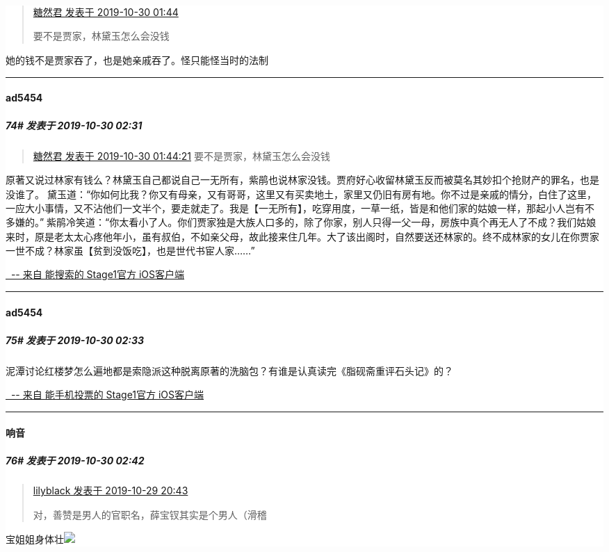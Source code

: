 

<blockquote><a href="httphttps://bbs.saraba1st.com/2b/forum.php?mod=redirect&amp;goto=findpost&amp;pid=45346920&amp;ptid=1861953" target="_blank">糖然君 发表于 2019-10-30 01:44</a>

要不是贾家，林黛玉怎么会没钱</blockquote>
她的钱不是贾家吞了，也是她亲戚吞了。怪只能怪当时的法制







-----

####  ad5454  
##### 74#       发表于 2019-10-30 02:31



<blockquote><a href="httphttps://bbs.saraba1st.com/2b/forum.php?mod=redirect&amp;goto=findpost&amp;pid=45346920&amp;ptid=1861953" target="_blank">糖然君 发表于 2019-10-30 01:44:21</a>
要不是贾家，林黛玉怎么会没钱</blockquote>原著又说过林家有钱么？林黛玉自己都说自己一无所有，紫鹃也说林家没钱。贾府好心收留林黛玉反而被莫名其妙扣个抢财产的罪名，也是没谁了。
黛玉道：“你如何比我？你又有母亲，又有哥哥，这里又有买卖地土，家里又仍旧有房有地。你不过是亲戚的情分，白住了这里，一应大小事情，又不沾他们一文半个，要走就走了。我是【一无所有】，吃穿用度，一草一纸，皆是和他们家的姑娘一样，那起小人岂有不多嫌的。”
紫鹃冷笑道：“你太看小了人。你们贾家独是大族人口多的，除了你家，别人只得一父一母，房族中真个再无人了不成？我们姑娘来时，原是老太太心疼他年小，虽有叔伯，不如亲父母，故此接来住几年。大了该出阁时，自然要送还林家的。终不成林家的女儿在你贾家一世不成？林家虽【贫到没饭吃】，也是世代书宦人家……”

[  -- 来自 能搜索的 Stage1官方 iOS客户端](https://itunes.apple.com/fi/app/saraba1st/id1221237470?mt=8)







-----

####  ad5454  
##### 75#       发表于 2019-10-30 02:33




泥潭讨论红楼梦怎么遍地都是索隐派这种脱离原著的洗脑包？有谁是认真读完《脂砚斋重评石头记》的？

[  -- 来自 能手机投票的 Stage1官方 iOS客户端](https://itunes.apple.com/fi/app/saraba1st/id1221237470?mt=8)







-----

####  响音  
##### 76#       发表于 2019-10-30 02:42



<blockquote><a href="httphttps://bbs.saraba1st.com/2b/forum.php?mod=redirect&amp;goto=findpost&amp;pid=45344982&amp;ptid=1861953" target="_blank">lilyblack 发表于 2019-10-29 20:43</a>

对，善赞是男人的官职名，薛宝钗其实是个男人（滑稽</blockquote>
宝姐姐身体壮<img src="https://static.saraba1st.com/image/smiley/face2017/053.png" referrerpolicy="no-referrer">
